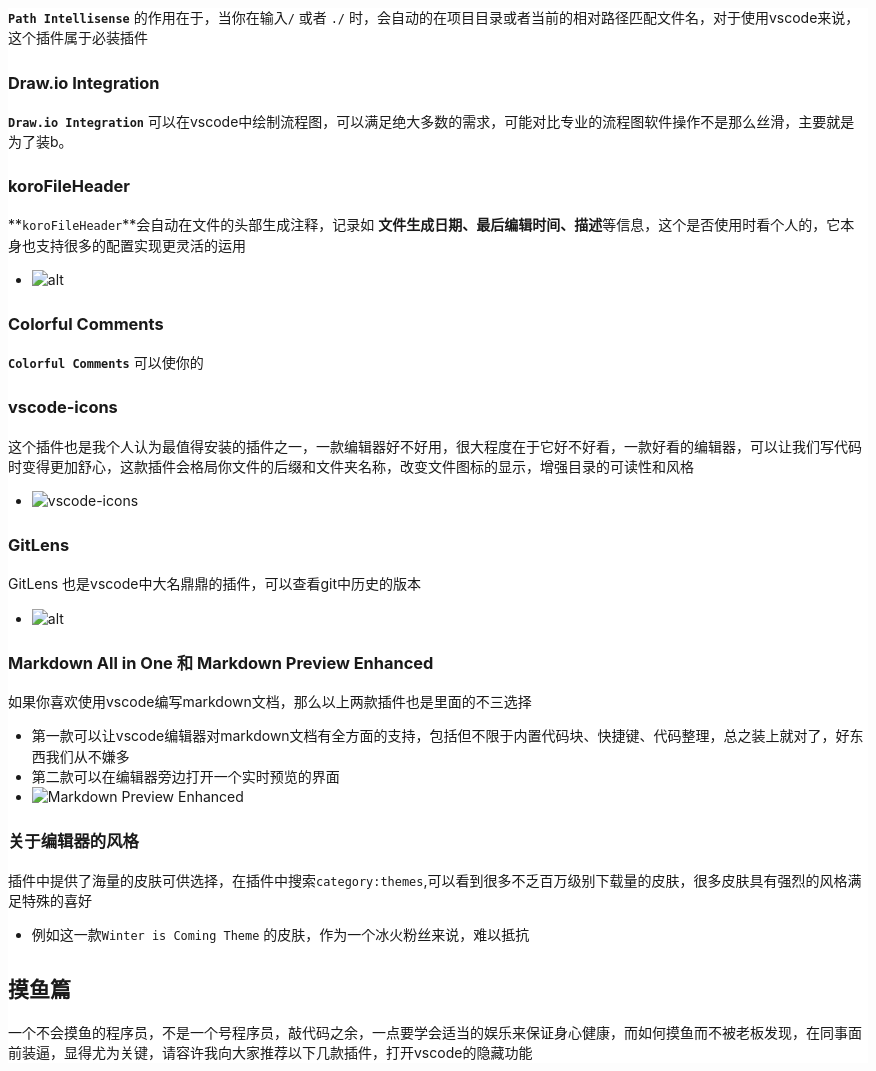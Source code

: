 **`Path Intellisense`** 的作用在于，当你在输入`/` 或者 `./` 时，会自动的在项目目录或者当前的相对路径匹配文件名，对于使用vscode来说，这个插件属于必装插件

### Draw.io Integration

**`Draw.io Integration`** 可以在vscode中绘制流程图，可以满足绝大多数的需求，可能对比专业的流程图软件操作不是那么丝滑，主要就是为了装b。

### koroFileHeader

**`koroFileHeader`**会自动在文件的头部生成注释，记录如 **文件生成日期、最后编辑时间、描述**等信息，这个是否使用时看个人的，它本身也支持很多的配置实现更灵活的运用
- ![alt](https://raw.githubusercontent.com/OBKoro1/koro1FileHeader/master/images/example.gif)



### Colorful Comments


**`Colorful Comments`** 可以使你的




### vscode-icons


这个插件也是我个人认为最值得安装的插件之一，一款编辑器好不好用，很大程度在于它好不好看，一款好看的编辑器，可以让我们写代码时变得更加舒心，这款插件会格局你文件的后缀和文件夹名称，改变文件图标的显示，增强目录的可读性和风格

- ![vscode-icons](https://raw.githubusercontent.com/vscode-icons/vscode-icons/master/images/screenshot.gif)

### GitLens 

GitLens 也是vscode中大名鼎鼎的插件，可以查看git中历史的版本
- ![alt](https://raw.githubusercontent.com/eamodio/vscode-gitlens/main/images/docs/revision-navigation.gif)

### Markdown All in One 和 Markdown Preview Enhanced

如果你喜欢使用vscode编写markdown文档，那么以上两款插件也是里面的不三选择
- 第一款可以让vscode编辑器对markdown文档有全方面的支持，包括但不限于内置代码块、快捷键、代码整理，总之装上就对了，好东西我们从不嫌多
- 第二款可以在编辑器旁边打开一个实时预览的界面
- ![Markdown Preview Enhanced](https://user-images.githubusercontent.com/1908863/28199365-bb03a570-682a-11e7-8f65-d7d2b258d583.png)



### 关于编辑器的风格

插件中提供了海量的皮肤可供选择，在插件中搜索`category:themes`,可以看到很多不乏百万级别下载量的皮肤，很多皮肤具有强烈的风格满足特殊的喜好
- 例如这一款`Winter is Coming Theme` 的皮肤，作为一个冰火粉丝来说，难以抵抗




## 摸鱼篇


一个不会摸鱼的程序员，不是一个号程序员，敲代码之余，一点要学会适当的娱乐来保证身心健康，而如何摸鱼而不被老板发现，在同事面前装逼，显得尤为关键，请容许我向大家推荐以下几款插件，打开vscode的隐藏功能
